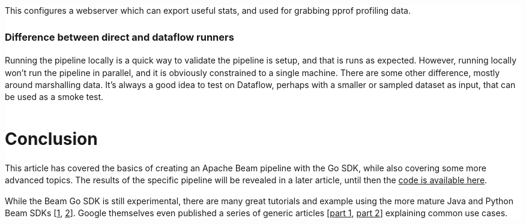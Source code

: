 This configures a webserver which can export useful stats, and used for grabbing pprof profiling data.

### Difference between direct and dataflow runners

Running the pipeline locally is a quick way to validate the pipeline is setup, and that is runs as expected. However, running locally won’t run the pipeline in parallel, and it is obviously constrained to a single machine. There are some other difference, mostly around marshalling data. It’s always a good idea to test on Dataflow, perhaps with a smaller or sampled dataset as input, that can be used as a smoke test.

# Conclusion

This article has covered the basics of creating an Apache Beam pipeline with the Go SDK, while also covering some more advanced topics. The results of the specific pipeline will be revealed in a later article, until then the [code is available here](https://github.com/bramp/dataflow-art).

While the Beam Go SDK is still experimental, there are many great tutorials and example using the more mature Java and Python Beam SDKs [[1](https://medium.com/google-cloud/popular-java-projects-on-github-that-could-use-some-help-analyzed-using-bigquery-and-dataflow-dbd5753827f4), [2](https://medium.com/@vallerylancey/error-handling-elements-in-apache-beam-pipelines-fffdea91af2a)]. Google themselves even published a series of generic articles [[part 1](https://cloud.google.com/blog/products/gcp/guide-to-common-cloud-dataflow-use-case-patterns-part-1), [part 2](https://cloud.google.com/blog/products/gcp/guide-to-common-cloud-dataflow-use-case-patterns-part-2)] explaining common use cases.
